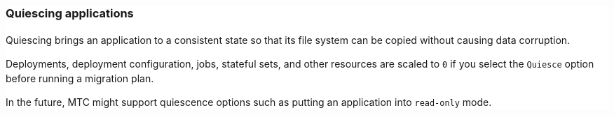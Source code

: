 ### Quiescing applications

Quiescing brings an application to a consistent state so that its file system can be copied without causing data corruption.

Deployments, deployment configuration, jobs, stateful sets, and other resources are scaled to `0` if you select the `Quiesce` option before running a migration plan.

In the future, MTC might support quiescence options such as putting an application into `read-only` mode.
